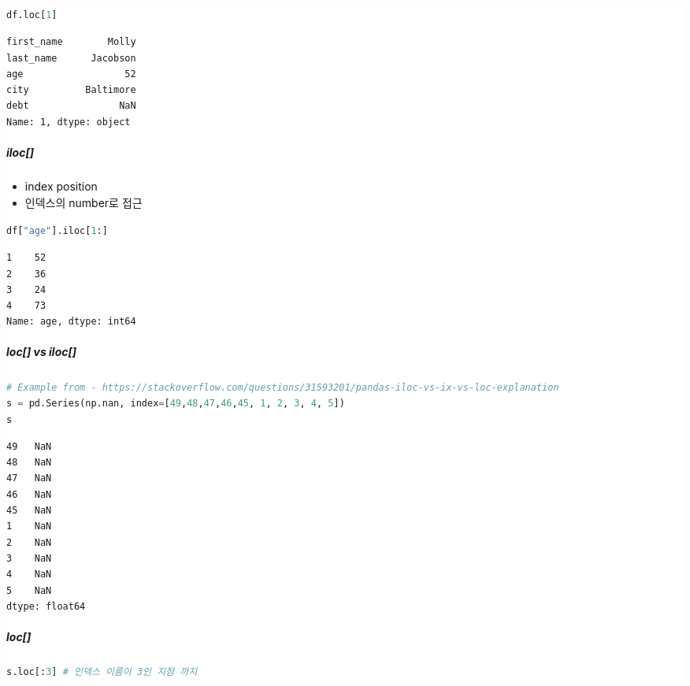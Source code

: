 ```python
df.loc[1]
```

```
first_name        Molly
last_name      Jacobson
age                  52
city          Baltimore
debt                NaN
Name: 1, dtype: object
```

##### iloc[]

* index position
* 인덱스의 number로 접근

```python
df["age"].iloc[1:]
```

```
1    52
2    36
3    24
4    73
Name: age, dtype: int64
```

##### loc[] vs iloc[]

```python
# Example from - https://stackoverflow.com/questions/31593201/pandas-iloc-vs-ix-vs-loc-explanation
s = pd.Series(np.nan, index=[49,48,47,46,45, 1, 2, 3, 4, 5])
s
```

```
49   NaN
48   NaN
47   NaN
46   NaN
45   NaN
1    NaN
2    NaN
3    NaN
4    NaN
5    NaN
dtype: float64
```

##### loc[]

```python
s.loc[:3] # 인덱스 이름이 3인 지점 까지
```
